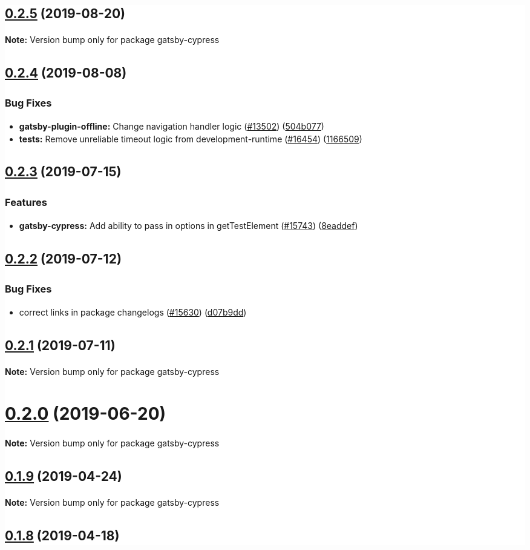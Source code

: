 ## [0.2.5](https://github.com/gatsbyjs/gatsby/compare/gatsby-cypress@0.2.4...gatsby-cypress@0.2.5) (2019-08-20)

**Note:** Version bump only for package gatsby-cypress

## [0.2.4](https://github.com/gatsbyjs/gatsby/compare/gatsby-cypress@0.2.3...gatsby-cypress@0.2.4) (2019-08-08)

### Bug Fixes

- **gatsby-plugin-offline:** Change navigation handler logic ([#13502](https://github.com/gatsbyjs/gatsby/issues/13502)) ([504b077](https://github.com/gatsbyjs/gatsby/commit/504b077))
- **tests:** Remove unreliable timeout logic from development-runtime ([#16454](https://github.com/gatsbyjs/gatsby/issues/16454)) ([1166509](https://github.com/gatsbyjs/gatsby/commit/1166509))

## [0.2.3](https://github.com/gatsbyjs/gatsby/compare/gatsby-cypress@0.2.2...gatsby-cypress@0.2.3) (2019-07-15)

### Features

- **gatsby-cypress:** Add ability to pass in options in getTestElement ([#15743](https://github.com/gatsbyjs/gatsby/issues/15743)) ([8eaddef](https://github.com/gatsbyjs/gatsby/commit/8eaddef))

## [0.2.2](https://github.com/gatsbyjs/gatsby/compare/gatsby-cypress@0.2.1...gatsby-cypress@0.2.2) (2019-07-12)

### Bug Fixes

- correct links in package changelogs ([#15630](https://github.com/gatsbyjs/gatsby/issues/15630)) ([d07b9dd](https://github.com/gatsbyjs/gatsby/commit/d07b9dd))

## [0.2.1](https://github.com/gatsbyjs/gatsby/compare/gatsby-cypress@0.2.0...gatsby-cypress@0.2.1) (2019-07-11)

**Note:** Version bump only for package gatsby-cypress

# [0.2.0](https://github.com/gatsbyjs/gatsby/compare/gatsby-cypress@0.1.9...gatsby-cypress@0.2.0) (2019-06-20)

**Note:** Version bump only for package gatsby-cypress

## [0.1.9](https://github.com/gatsbyjs/gatsby/compare/gatsby-cypress@0.1.8...gatsby-cypress@0.1.9) (2019-04-24)

**Note:** Version bump only for package gatsby-cypress

## [0.1.8](https://github.com/gatsbyjs/gatsby/compare/gatsby-cypress@0.1.7...gatsby-cypress@0.1.8) (2019-04-18)
